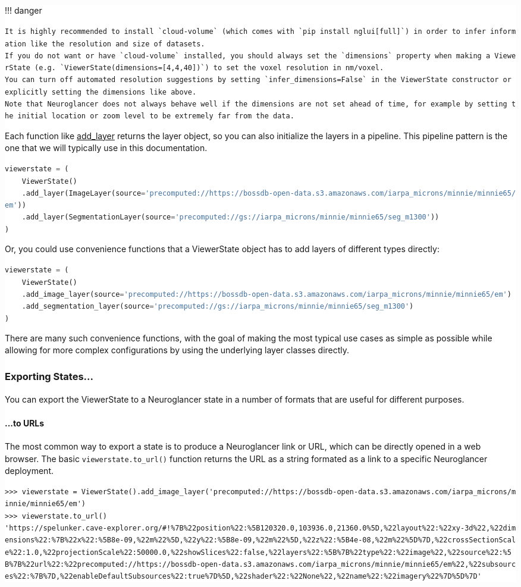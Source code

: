 !!! danger

    It is highly recommended to install `cloud-volume` (which comes with `pip install nglui[full]`) in order to infer information like the resolution and size of datasets.
    If you do not want or have `cloud-volume` installed, you should always set the `dimensions` property when making a ViewerState (e.g. `ViewerState(dimensions=[4,4,40])`) to set the voxel resolution in nm/voxel.
    You can turn off automated resolution suggestions by setting `infer_dimensions=False` in the ViewerState constructor or explicitly setting the dimensions like above.
    Note that Neuroglancer does not always behave well if the dimensions are not set ahead of time, for example by setting the initial location or zoom level to be extremely far from the data.

Each function like [add_layer](../reference/statebuilder.md#src.nglui.statebuilder.base.ViewerState.add_layer) returns the layer object, so you can also initialize the layers in a pipeline.
This pipeline pattern is the one that we will typically use in this documentation.

``` py
viewerstate = (
    ViewerState()
    .add_layer(ImageLayer(source='precomputed://https://bossdb-open-data.s3.amazonaws.com/iarpa_microns/minnie/minnie65/em'))
    .add_layer(SegmentationLayer(source='precomputed://gs://iarpa_microns/minnie/minnie65/seg_m1300'))
)
```

Or, you could use convenience functions that a ViewerState object has to add layers of different types directly:

``` py
viewerstate = (
    ViewerState()
    .add_image_layer(source='precomputed://https://bossdb-open-data.s3.amazonaws.com/iarpa_microns/minnie/minnie65/em')
    .add_segmentation_layer(source='precomputed://gs://iarpa_microns/minnie/minnie65/seg_m1300')
)
```

There are many such convenience functions, with the goal of making the most typical use cases as simple as possible while allowing for more complex configurations by using the underlying layer classes directly.

### Exporting States...

You can export the ViewerState to a Neuroglancer state in a number of formats that are useful for different purposes.

#### ...to URLs

The most common way to export a state is to produce a Neuroglancer link or URL, which can be directly opened in a web browser.
The basic `viewerstate.to_url()` function returns the URL as a string formated as a link to a specific Neuroglancer deployment.

``` pycon
>>> viewerstate = ViewerState().add_image_layer('precomputed://https://bossdb-open-data.s3.amazonaws.com/iarpa_microns/minnie/minnie65/em')
>>> viewerstate.to_url()
'https://spelunker.cave-explorer.org/#!%7B%22position%22:%5B120320.0,103936.0,21360.0%5D,%22layout%22:%22xy-3d%22,%22dimensions%22:%7B%22x%22:%5B8e-09,%22m%22%5D,%22y%22:%5B8e-09,%22m%22%5D,%22z%22:%5B4e-08,%22m%22%5D%7D,%22crossSectionScale%22:1.0,%22projectionScale%22:50000.0,%22showSlices%22:false,%22layers%22:%5B%7B%22type%22:%22image%22,%22source%22:%5B%7B%22url%22:%22precomputed://https://bossdb-open-data.s3.amazonaws.com/iarpa_microns/minnie/minnie65/em%22,%22subsources%22:%7B%7D,%22enableDefaultSubsources%22:true%7D%5D,%22shader%22:%22None%22,%22name%22:%22imagery%22%7D%5D%7D'
```
